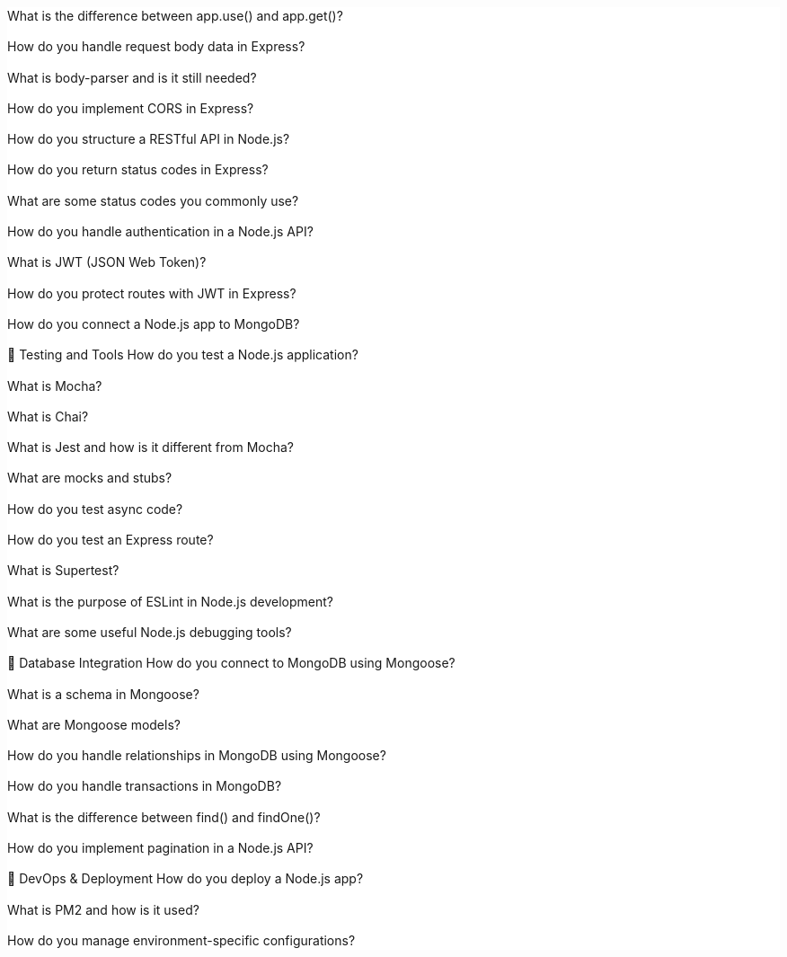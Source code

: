 What is the difference between app.use() and app.get()?

How do you handle request body data in Express?

What is body-parser and is it still needed?

How do you implement CORS in Express?

How do you structure a RESTful API in Node.js?

How do you return status codes in Express?

What are some status codes you commonly use?

How do you handle authentication in a Node.js API?

What is JWT (JSON Web Token)?

How do you protect routes with JWT in Express?

How do you connect a Node.js app to MongoDB?

🔹 Testing and Tools
How do you test a Node.js application?

What is Mocha?

What is Chai?

What is Jest and how is it different from Mocha?

What are mocks and stubs?

How do you test async code?

How do you test an Express route?

What is Supertest?

What is the purpose of ESLint in Node.js development?

What are some useful Node.js debugging tools?

🔹 Database Integration
How do you connect to MongoDB using Mongoose?

What is a schema in Mongoose?

What are Mongoose models?

How do you handle relationships in MongoDB using Mongoose?

How do you handle transactions in MongoDB?

What is the difference between find() and findOne()?

How do you implement pagination in a Node.js API?

🔹 DevOps & Deployment
How do you deploy a Node.js app?

What is PM2 and how is it used?

How do you manage environment-specific configurations?
